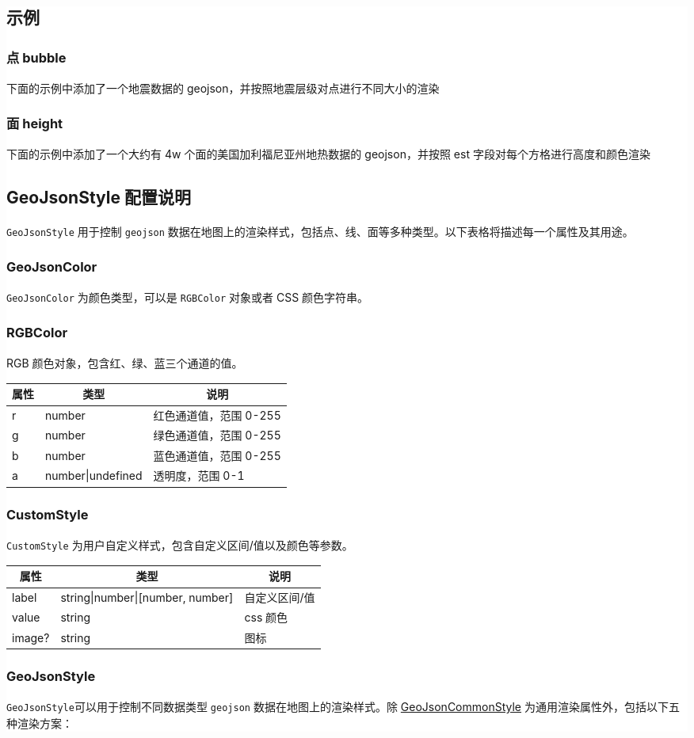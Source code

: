 ```typescript
```

## 示例

### 点 bubble

下面的示例中添加了一个地震数据的 geojson，并按照地震层级对点进行不同大小的渲染

<code src="@/components/Map/geojson-render/bubble-auto.tsx"></code>

### 面 height

下面的示例中添加了一个大约有 4w 个面的美国加利福尼亚州地热数据的 geojson，并按照 est 字段对每个方格进行高度和颜色渲染

<code src="@/components/Map/geojson-render/polygon-height.tsx"></code>

## GeoJsonStyle 配置说明

`GeoJsonStyle` 用于控制 `geojson` 数据在地图上的渲染样式，包括点、线、面等多种类型。以下表格将描述每一个属性及其用途。

### GeoJsonColor

`GeoJsonColor` 为颜色类型，可以是 `RGBColor` 对象或者 CSS 颜色字符串。

### RGBColor

RGB 颜色对象，包含红、绿、蓝三个通道的值。

| 属性 | 类型              | 说明                   |
| ---- | ----------------- | ---------------------- |
| r    | number            | 红色通道值，范围 0-255 |
| g    | number            | 绿色通道值，范围 0-255 |
| b    | number            | 蓝色通道值，范围 0-255 |
| a    | number\|undefined | 透明度，范围 0-1       |

### CustomStyle

`CustomStyle` 为用户自定义样式，包含自定义区间/值以及颜色等参数。

| 属性   | 类型                             | 说明          |
| ------ | -------------------------------- | ------------- |
| label  | string\|number\|[number, number] | 自定义区间/值 |
| value  | string                           | css 颜色      |
| image? | string                           | 图标          |

### GeoJsonStyle

`GeoJsonStyle`可以用于控制不同数据类型 `geojson` 数据在地图上的渲染样式。除 [GeoJsonCommonStyle](#geojsoncommonstyle) 为通用渲染属性外，包括以下五种渲染方案：
